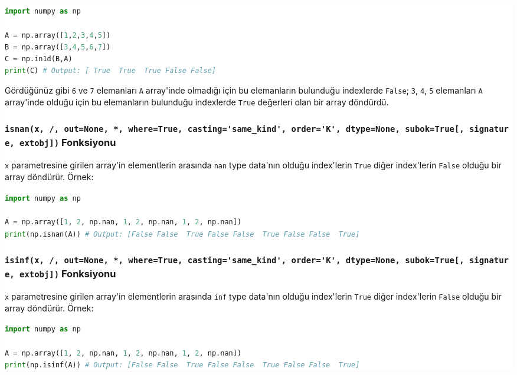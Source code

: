 ```py
import numpy as np

A = np.array([1,2,3,4,5])
B = np.array([3,4,5,6,7])
C = np.in1d(B,A)
print(C) # Output: [ True  True  True False False]
```
Gördüğünüz gibi `6` ve `7` elemanları `A` array'inde olmadığı için bu elemanların bulunduğu indexlerde `False`; `3`, `4`, `5`  elemanları `A` array'inde olduğu için bu elemanların bulunduğu indexlerde `True` değerleri olan bir array döndürdü.

### `isnan(x, /, out=None, *, where=True, casting='same_kind', order='K', dtype=None, subok=True[, signature, extobj])` Fonksiyonu

`x` parametresine girilen array'in elementlerin arasında `nan` type data'nın olduğu index'lerin `True` diğer index'lerin `False` olduğu bir array döndürür. Örnek:
```py
import numpy as np

A = np.array([1, 2, np.nan, 1, 2, np.nan, 1, 2, np.nan])
print(np.isnan(A)) # Output: [False False  True False False  True False False  True]
```

### `isinf(x, /, out=None, *, where=True, casting='same_kind', order='K', dtype=None, subok=True[, signature, extobj])` Fonksiyonu

`x` parametresine girilen array'in elementlerin arasında `inf` type data'nın olduğu index'lerin `True` diğer index'lerin `False` olduğu bir array döndürür. Örnek:
```py
import numpy as np

A = np.array([1, 2, np.nan, 1, 2, np.nan, 1, 2, np.nan])
print(np.isinf(A)) # Output: [False False  True False False  True False False  True]
```